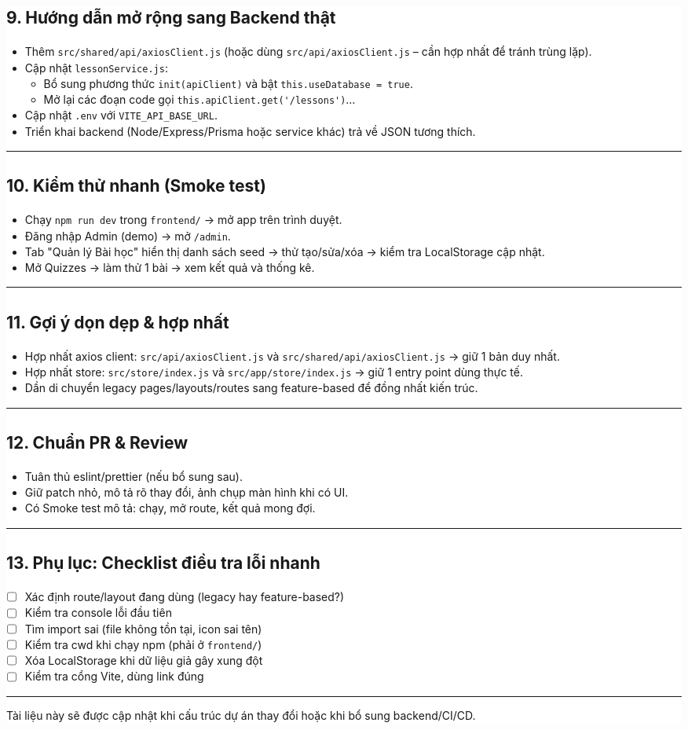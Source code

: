 
## 9. Hướng dẫn mở rộng sang Backend thật

- Thêm `src/shared/api/axiosClient.js` (hoặc dùng `src/api/axiosClient.js` – cần hợp nhất để tránh trùng lặp).
- Cập nhật `lessonService.js`:
  - Bổ sung phương thức `init(apiClient)` và bật `this.useDatabase = true`.
  - Mở lại các đoạn code gọi `this.apiClient.get('/lessons')`…
- Cập nhật `.env` với `VITE_API_BASE_URL`.
- Triển khai backend (Node/Express/Prisma hoặc service khác) trả về JSON tương thích.

---

## 10. Kiểm thử nhanh (Smoke test)

- Chạy `npm run dev` trong `frontend/` → mở app trên trình duyệt.
- Đăng nhập Admin (demo) → mở `/admin`.
- Tab "Quản lý Bài học" hiển thị danh sách seed → thử tạo/sửa/xóa → kiểm tra LocalStorage cập nhật.
- Mở Quizzes → làm thử 1 bài → xem kết quả và thống kê.

---

## 11. Gợi ý dọn dẹp & hợp nhất

- Hợp nhất axios client: `src/api/axiosClient.js` và `src/shared/api/axiosClient.js` → giữ 1 bản duy nhất.
- Hợp nhất store: `src/store/index.js` và `src/app/store/index.js` → giữ 1 entry point dùng thực tế.
- Dần di chuyển legacy pages/layouts/routes sang feature-based để đồng nhất kiến trúc.

---

## 12. Chuẩn PR & Review

- Tuân thủ eslint/prettier (nếu bổ sung sau).
- Giữ patch nhỏ, mô tả rõ thay đổi, ảnh chụp màn hình khi có UI.
- Có Smoke test mô tả: chạy, mở route, kết quả mong đợi.

---

## 13. Phụ lục: Checklist điều tra lỗi nhanh

- [ ] Xác định route/layout đang dùng (legacy hay feature-based?)
- [ ] Kiểm tra console lỗi đầu tiên
- [ ] Tìm import sai (file không tồn tại, icon sai tên)
- [ ] Kiểm tra cwd khi chạy npm (phải ở `frontend/`)
- [ ] Xóa LocalStorage khi dữ liệu giả gây xung đột
- [ ] Kiểm tra cổng Vite, dùng link đúng

---

Tài liệu này sẽ được cập nhật khi cấu trúc dự án thay đổi hoặc khi bổ sung backend/CI/CD.
